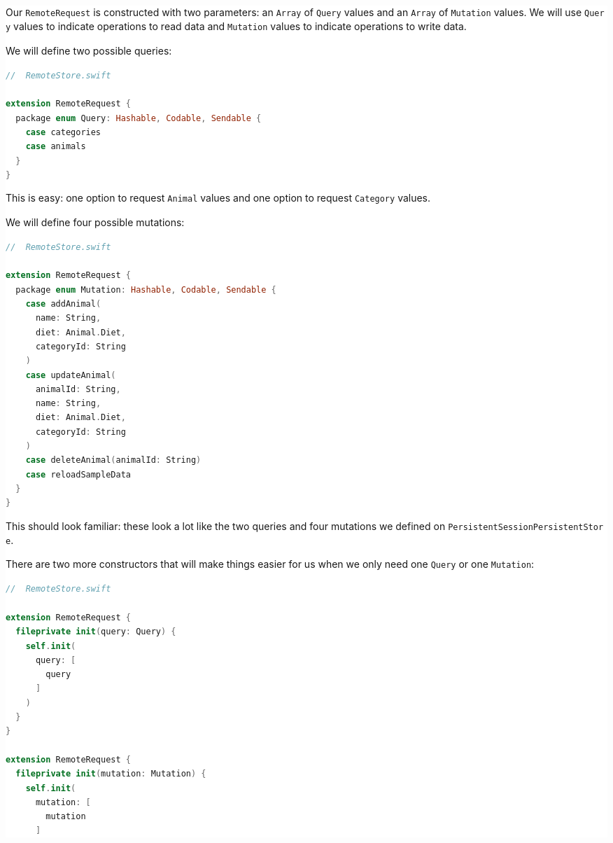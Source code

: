 Our `RemoteRequest` is constructed with two parameters: an `Array` of `Query` values and an `Array` of `Mutation` values. We will use `Query` values to indicate operations to read data and `Mutation` values to indicate operations to write data.

We will define two possible queries:

```swift
//  RemoteStore.swift

extension RemoteRequest {
  package enum Query: Hashable, Codable, Sendable {
    case categories
    case animals
  }
}
```

This is easy: one option to request `Animal` values and one option to request `Category` values.

We will define four possible mutations:

```swift
//  RemoteStore.swift

extension RemoteRequest {
  package enum Mutation: Hashable, Codable, Sendable {
    case addAnimal(
      name: String,
      diet: Animal.Diet,
      categoryId: String
    )
    case updateAnimal(
      animalId: String,
      name: String,
      diet: Animal.Diet,
      categoryId: String
    )
    case deleteAnimal(animalId: String)
    case reloadSampleData
  }
}
```

This should look familiar: these look a lot like the two queries and four mutations we defined on `PersistentSessionPersistentStore`.

There are two more constructors that will make things easier for us when we only need one `Query` or one `Mutation`:

```swift
//  RemoteStore.swift

extension RemoteRequest {
  fileprivate init(query: Query) {
    self.init(
      query: [
        query
      ]
    )
  }
}

extension RemoteRequest {
  fileprivate init(mutation: Mutation) {
    self.init(
      mutation: [
        mutation
      ]
```
